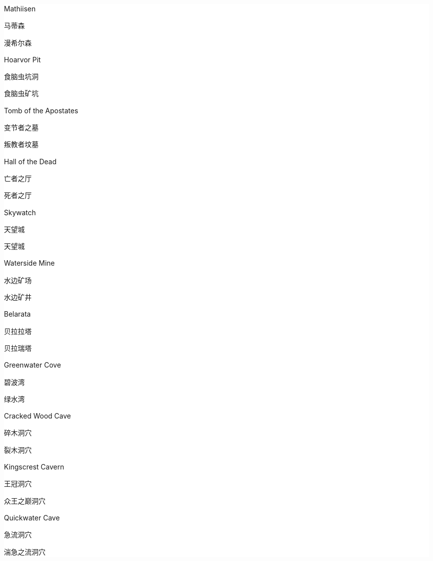 Mathiisen

马蒂森

漫希尔森

Hoarvor Pit

食脑虫坑洞

食脑虫矿坑

Tomb of the Apostates

变节者之墓

叛教者坟墓

Hall of the Dead

亡者之厅

死者之厅

Skywatch

天望城

天望城

Waterside Mine

水边矿场

水边矿井

Belarata

贝拉拉塔

贝拉瑞塔

Greenwater Cove

碧波湾

绿水湾

Cracked Wood Cave

碎木洞穴

裂木洞穴

Kingscrest Cavern

王冠洞穴

众王之巅洞穴

Quickwater Cave

急流洞穴

湍急之流洞穴
